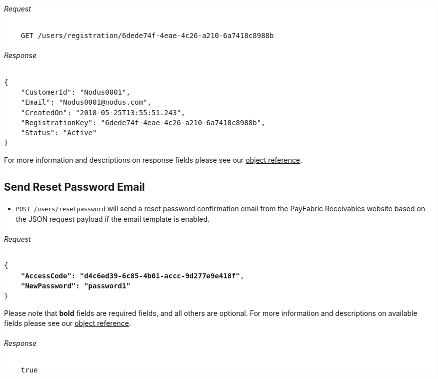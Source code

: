 ###### Request
<pre>
	GET /users/registration/6dede74f-4eae-4c26-a210-6a7418c8988b
</pre>

###### Response
<pre>
{
    "CustomerId": "Nodus0001",
    "Email": "Nodus0001@nodus.com",
    "CreatedOn": "2018-05-25T13:55:51.243",
    "RegistrationKey": "6dede74f-4eae-4c26-a210-6a7418c8988b",
    "Status": "Active"
}
</pre>

For more information and descriptions on response fields please see our [object reference](../../Objects/AccessCode.md#AccessCodeVerifyResponse).


Send Reset Password Email
--------------------

* `POST /users/resetpassword` will send a reset password confirmation email from the PayFabric Receivables website based on the JSON request payload if the email template is enabled.

###### Request
<pre>
{
	<b>"AccessCode": "d4c6ed39-6c85-4b01-accc-9d277e9e418f"</b>,
	<b>"NewPassword": "password1"</b>
}
</pre>

Please note that **bold** fields are required fields, and all others are optional. For more information and descriptions on available fields please see our [object reference](../../Objects/ResetPasswordEmail.md).

###### Response
<pre>
	true
</pre>

